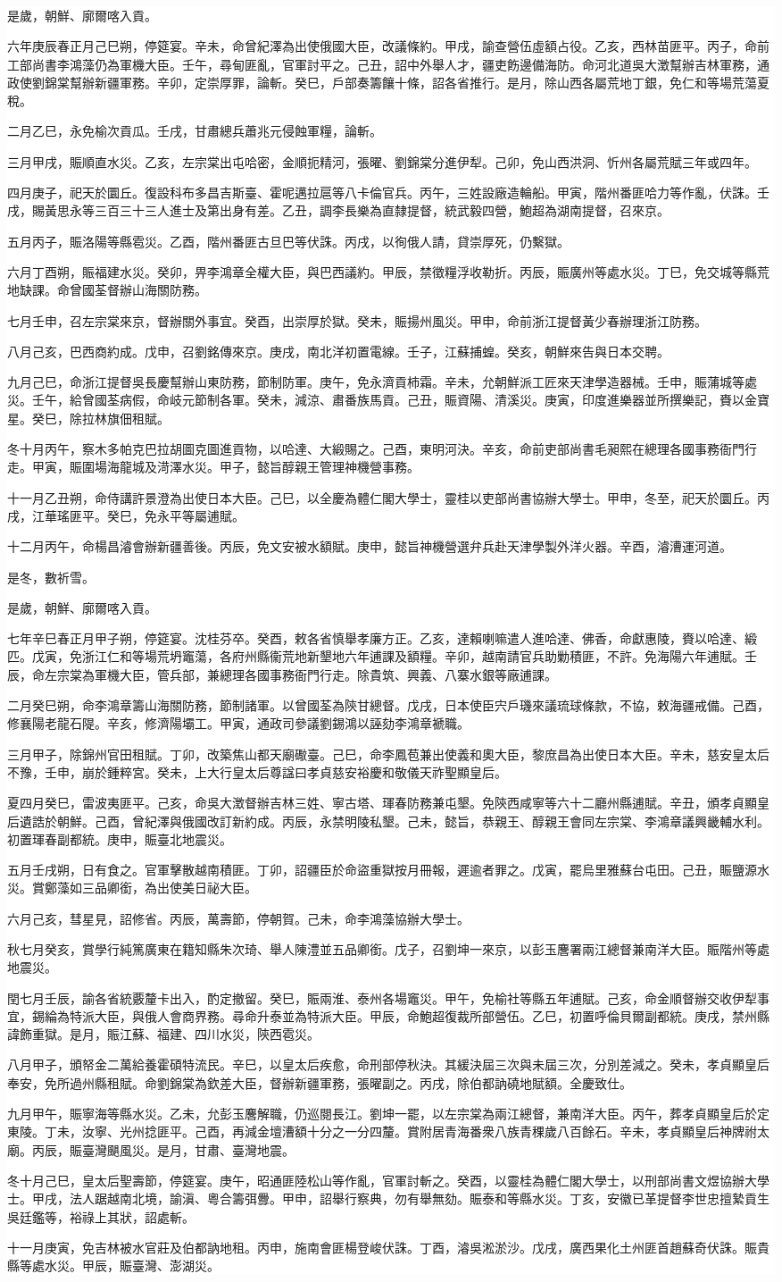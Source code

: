 是歲，朝鮮、廓爾喀入貢。

六年庚辰春正月己巳朔，停筵宴。辛未，命曾紀澤為出使俄國大臣，改議條約。甲戌，諭查營伍虛額占役。乙亥，西林苗匪平。丙子，命前工部尚書李鴻藻仍為軍機大臣。壬午，尋甸匪亂，官軍討平之。己丑，詔中外舉人才，疆吏飭邊備海防。命河北道吳大澂幫辦吉林軍務，通政使劉錦棠幫辦新疆軍務。辛卯，定崇厚罪，論斬。癸巳，戶部奏籌饟十條，詔各省推行。是月，除山西各屬荒地丁銀，免仁和等場荒蕩夏稅。

二月乙巳，永免榆次貢瓜。壬戌，甘肅總兵蕭兆元侵蝕軍糧，論斬。

三月甲戌，賑順直水災。乙亥，左宗棠出屯哈密，金順扼精河，張曜、劉錦棠分進伊犁。己卯，免山西洪洞、忻州各屬荒賦三年或四年。

四月庚子，祀天於圜丘。復設科布多昌吉斯臺、霍呢邁拉扈等八卡倫官兵。丙午，三姓設廠造輪船。甲寅，階州番匪哈力等作亂，伏誅。壬戌，賜黃思永等三百三十三人進士及第出身有差。乙丑，調李長樂為直隸提督，統武毅四營，鮑超為湖南提督，召來京。

五月丙子，賑洛陽等縣雹災。乙酉，階州番匪古旦巴等伏誅。丙戌，以徇俄人請，貸崇厚死，仍繫獄。

六月丁酉朔，賑福建水災。癸卯，畀李鴻章全權大臣，與巴西議約。甲辰，禁徵糧浮收勒折。丙辰，賑廣州等處水災。丁巳，免交城等縣荒地缺課。命曾國荃督辦山海關防務。

七月壬申，召左宗棠來京，督辦關外事宜。癸酉，出崇厚於獄。癸未，賑揚州風災。甲申，命前浙江提督黃少春辦理浙江防務。

八月己亥，巴西商約成。戊申，召劉銘傳來京。庚戌，南北洋初置電線。壬子，江蘇捕蝗。癸亥，朝鮮來告與日本交聘。

九月己巳，命浙江提督吳長慶幫辦山東防務，節制防軍。庚午，免永濟貢柿霜。辛未，允朝鮮派工匠來天津學造器械。壬申，賑蒲城等處災。壬午，給曾國荃病假，命岐元節制各軍。癸未，減涼、肅番族馬貢。己丑，賑資陽、清溪災。庚寅，印度進樂器並所撰樂記，賚以金寶星。癸巳，除拉林旗佃租賦。

冬十月丙午，察木多帕克巴拉胡圖克圖進貢物，以哈達、大緞賜之。己酉，東明河決。辛亥，命前吏部尚書毛昶熙在總理各國事務衙門行走。甲寅，賑圍場海龍城及渮澤水災。甲子，懿旨醇親王管理神機營事務。

十一月乙丑朔，命侍講許景澄為出使日本大臣。己巳，以全慶為體仁閣大學士，靈桂以吏部尚書協辦大學士。甲申，冬至，祀天於圜丘。丙戌，江華瑤匪平。癸巳，免永平等屬逋賦。

十二月丙午，命楊昌濬會辦新疆善後。丙辰，免文安被水額賦。庚申，懿旨神機營選弁兵赴天津學製外洋火器。辛酉，濬漕運河道。

是冬，數祈雪。

是歲，朝鮮、廓爾喀入貢。

七年辛巳春正月甲子朔，停筵宴。沈桂芬卒。癸酉，敕各省慎舉孝廉方正。乙亥，達賴喇嘛遣人進哈達、佛香，命獻惠陵，賚以哈達、緞匹。戊寅，免浙江仁和等場荒坍竈蕩，各府州縣衞荒地新墾地六年逋課及額糧。辛卯，越南請官兵助勦積匪，不許。免海陽六年逋賦。壬辰，命左宗棠為軍機大臣，管兵部，兼總理各國事務衙門行走。除貴筑、興義、八寨水銀等廠逋課。

二月癸巳朔，命李鴻章籌山海關防務，節制諸軍。以曾國荃為陝甘總督。戊戌，日本使臣宍戶璣來議琉球條款，不協，敕海疆戒備。己酉，修襄陽老龍石隄。辛亥，修濟陽壩工。甲寅，通政司參議劉錫鴻以誣劾李鴻章褫職。

三月甲子，除錦州官田租賦。丁卯，改築焦山都天廟礮臺。己巳，命李鳳苞兼出使義和奧大臣，黎庶昌為出使日本大臣。辛未，慈安皇太后不豫，壬申，崩於鍾粹宮。癸未，上大行皇太后尊諡曰孝貞慈安裕慶和敬儀天祚聖顯皇后。

夏四月癸巳，雷波夷匪平。己亥，命吳大澂督辦吉林三姓、寧古塔、琿春防務兼屯墾。免陝西咸寧等六十二廳州縣逋賦。辛丑，頒孝貞顯皇后遺誥於朝鮮。己酉，曾紀澤與俄國改訂新約成。丙辰，永禁明陵私墾。己未，懿旨，恭親王、醇親王會同左宗棠、李鴻章議興畿輔水利。初置琿春副都統。庚申，賑臺北地震災。

五月壬戌朔，日有食之。官軍擊散越南積匪。丁卯，詔疆臣於命盜重獄按月冊報，遲逾者罪之。戊寅，罷烏里雅蘇台屯田。己丑，賑鹽源水災。賞鄭藻如三品卿銜，為出使美日祕大臣。

六月己亥，彗星見，詔修省。丙辰，萬壽節，停朝賀。己未，命李鴻藻協辦大學士。

秋七月癸亥，賞學行純篤廣東在籍知縣朱次琦、舉人陳澧並五品卿銜。戊子，召劉坤一來京，以彭玉麐署兩江總督兼南洋大臣。賑階州等處地震災。

閏七月壬辰，諭各省統覈釐卡出入，酌定撤留。癸巳，賑兩淮、泰州各場竈災。甲午，免榆社等縣五年逋賦。己亥，命金順督辦交收伊犁事宜，錫綸為特派大臣，與俄人會商界務。尋命升泰並為特派大臣。甲辰，命鮑超復裁所部營伍。乙巳，初置呼倫貝爾副都統。庚戌，禁州縣諱飾重獄。是月，賑江蘇、福建、四川水災，陝西雹災。

八月甲子，頒帑金二萬給養霍碩特流民。辛巳，以皇太后疾愈，命刑部停秋決。其緩決屆三次與未屆三次，分別差減之。癸未，孝貞顯皇后奉安，免所過州縣租賦。命劉錦棠為欽差大臣，督辦新疆軍務，張曜副之。丙戌，除伯都訥磽地賦額。全慶致仕。

九月甲午，賑寧海等縣水災。乙未，允彭玉麐解職，仍巡閱長江。劉坤一罷，以左宗棠為兩江總督，兼南洋大臣。丙午，葬孝貞顯皇后於定東陵。丁未，汝寧、光州捻匪平。己酉，再減金壇漕額十分之一分四釐。賞附居青海番衆八族青稞歲八百餘石。辛未，孝貞顯皇后神牌祔太廟。丙辰，賑臺灣颶風災。是月，甘肅、臺灣地震。

冬十月己巳，皇太后聖壽節，停筵宴。庚午，昭通匪陸松山等作亂，官軍討斬之。癸酉，以靈桂為體仁閣大學士，以刑部尚書文煜協辦大學士。甲戌，法人踞越南北境，諭滇、粵合籌弭釁。甲申，詔舉行察典，勿有舉無劾。賑泰和等縣水災。丁亥，安徽已革提督李世忠擅縶貢生吳廷鑑等，裕祿上其狀，詔處斬。

十一月庚寅，免吉林被水官莊及伯都訥地租。丙申，施南會匪楊登峻伏誅。丁酉，濬吳淞淤沙。戊戌，廣西果化土州匪首趙蘇奇伏誅。賑貴縣等處水災。甲辰，賑臺灣、澎湖災。
